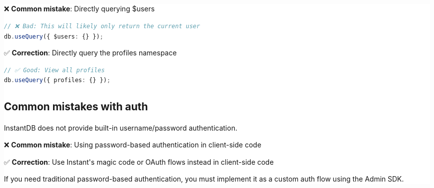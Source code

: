 ❌ **Common mistake**: Directly querying $users
```typescript
// ❌ Bad: This will likely only return the current user
db.useQuery({ $users: {} });
```


✅ **Correction**: Directly query the profiles namespace
```typescript
// ✅ Good: View all profiles
db.useQuery({ profiles: {} });
```

## Common mistakes with auth

InstantDB does not provide built-in username/password authentication. 

❌ **Common mistake**: Using password-based authentication in client-side code

✅ **Correction**: Use Instant's magic code or OAuth flows instead in client-side code


If you need traditional password-based authentication, you must implement it as a custom auth flow using the Admin SDK.
